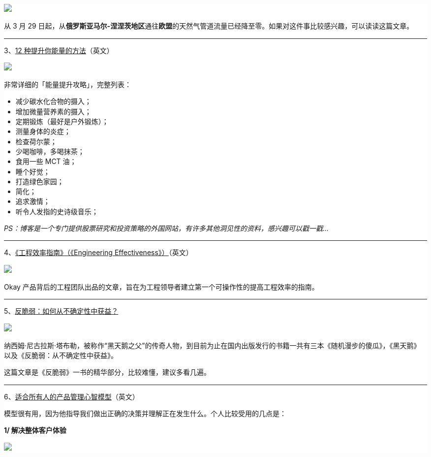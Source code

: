 ![](https://files.mdnice.com/user/4774/25cc36da-5ce0-4b64-acd0-ffbb196fb755.png)

从 3 月 29 日起，从**俄罗斯亚马尔-涅涅茨地区**通往**欧盟**的天然气管道流量已经降至零。如果对这件事比较感兴趣，可以读读这篇文章。

---

3、[12 种提升你能量的方法](https://www.lynalden.com/increase-energy/ "12 种深入的策略来认真提升你的能量")（英文）

![](https://files.mdnice.com/user/4774/35d38e4e-c62b-45c9-a02e-04e9562a65e8.png)

非常详细的「能量提升攻略」，完整列表：

- 减少碳水化合物的摄入；
- 增加微量营养素的摄入；
- 定期锻炼（最好是户外锻炼）；
- 测量身体的炎症；
- 检查荷尔蒙；
- 少喝咖啡，多喝抹茶；
- 食用一些 MCT 油；
- 睡个好觉；
- 打造绿色家园；
- 简化；
- 追求激情；
- 听令人发指的史诗级音乐；

*PS：博客是一个专门提供股票研究和投资策略的外国网站，有许多其他洞见性的资料，感兴趣可以戳一戳...*

---

4、[《工程效率指南》（《Engineering Effectiveness》）](https://www.okayhq.com/handbook/  "《Engineering Effectiveness》")（英文）

![](https://files.mdnice.com/user/4774/c2926da3-4b28-414c-b46e-a28f3a3a9817.png)

Okay 产品背后的工程团队出品的文章，旨在为工程领导者建立第一个可操作性的提高工程效率的指南。

---

5、[反脆弱：如何从不确定性中获益？](https://zhuanlan.zhihu.com/p/79605630 "反脆弱：如何从不确定性中获益？")

![](https://files.mdnice.com/user/4774/e782a968-bd3e-440c-b794-96adcddd6b7a.png)

纳西姆·尼古拉斯·塔布勒，被称作“黑天鹅之父”的传奇人物，到目前为止在国内出版发行的书籍一共有三本《随机漫步的傻瓜》，《黑天鹅》以及《反脆弱：从不确定性中获益》。

这篇文章是《反脆弱》一书的精华部分，比较难懂，建议多看几遍。

---

6、[适合所有人的产品管理心智模型](https://blackboxofpm.com/product-management-mental-models-for-everyone-31e7828cb50b "适合所有人的产品管理心智模型")（英文）

模型很有用，因为他指导我们做出正确的决策并理解正在发生什么。个人比较受用的几点是：

**1/ 解决整体客户体验**

![](https://files.mdnice.com/user/4774/e0b7ee2d-1d8f-4d9e-b246-d7cb7e9c1288.png)
